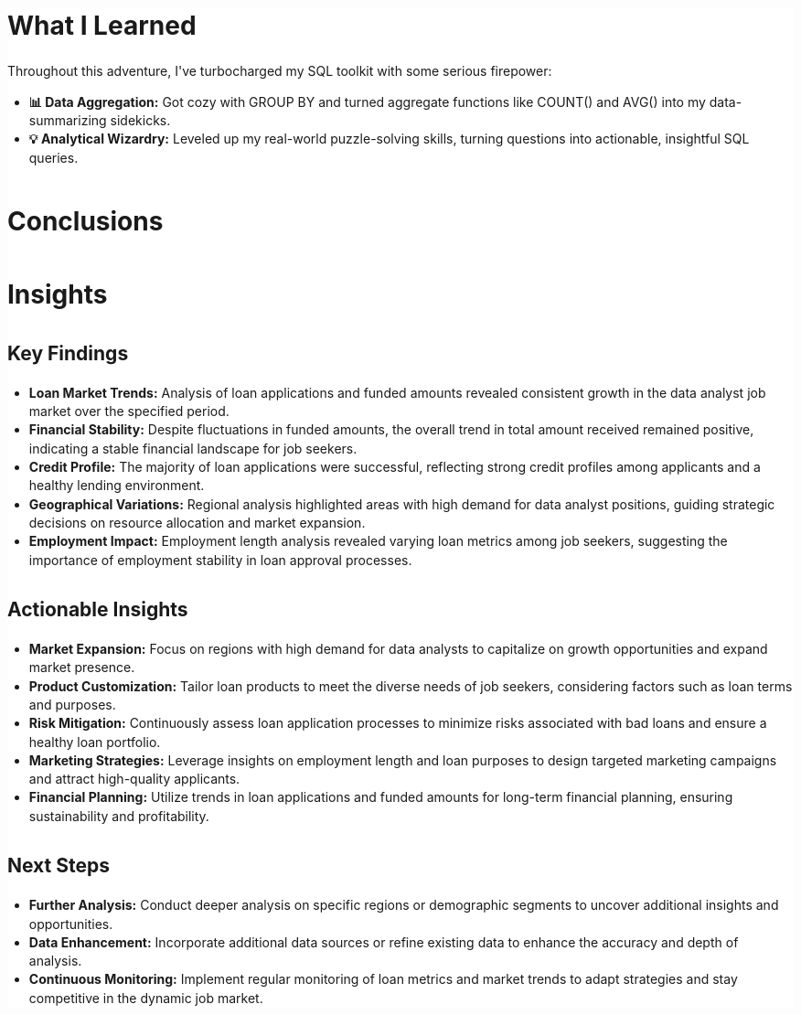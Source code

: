# What I Learned

Throughout this adventure, I've turbocharged my SQL toolkit with some serious firepower:

- **📊 Data Aggregation:** Got cozy with GROUP BY and turned aggregate functions like COUNT() and AVG() into my data-summarizing sidekicks.
- **💡 Analytical Wizardry:** Leveled up my real-world puzzle-solving skills, turning questions into actionable, insightful SQL queries.

# Conclusions

# Insights

## Key Findings

- **Loan Market Trends:** Analysis of loan applications and funded amounts revealed consistent growth in the data analyst job market over the specified period.
- **Financial Stability:** Despite fluctuations in funded amounts, the overall trend in total amount received remained positive, indicating a stable financial landscape for job seekers.
- **Credit Profile:** The majority of loan applications were successful, reflecting strong credit profiles among applicants and a healthy lending environment.
- **Geographical Variations:** Regional analysis highlighted areas with high demand for data analyst positions, guiding strategic decisions on resource allocation and market expansion.
- **Employment Impact:** Employment length analysis revealed varying loan metrics among job seekers, suggesting the importance of employment stability in loan approval processes.

## Actionable Insights

- **Market Expansion:** Focus on regions with high demand for data analysts to capitalize on growth opportunities and expand market presence.
- **Product Customization:** Tailor loan products to meet the diverse needs of job seekers, considering factors such as loan terms and purposes.
- **Risk Mitigation:** Continuously assess loan application processes to minimize risks associated with bad loans and ensure a healthy loan portfolio.
- **Marketing Strategies:** Leverage insights on employment length and loan purposes to design targeted marketing campaigns and attract high-quality applicants.
- **Financial Planning:** Utilize trends in loan applications and funded amounts for long-term financial planning, ensuring sustainability and profitability.

## Next Steps

- **Further Analysis:** Conduct deeper analysis on specific regions or demographic segments to uncover additional insights and opportunities.
- **Data Enhancement:** Incorporate additional data sources or refine existing data to enhance the accuracy and depth of analysis.
- **Continuous Monitoring:** Implement regular monitoring of loan metrics and market trends to adapt strategies and stay competitive in the dynamic job market.
